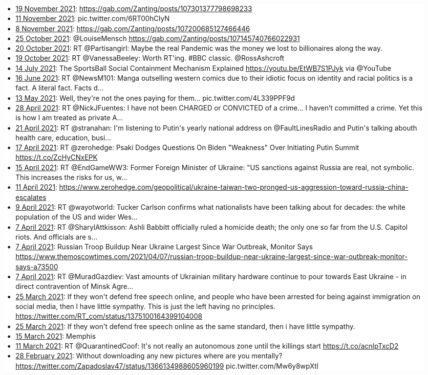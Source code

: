 * [19 November 2021](https://web.archive.org/web/20211119151722/https://twitter.com/YAM14_14/status/1461708869676281865): https://gab.com/Zanting/posts/107301377798698233 
* [11 November 2021](https://web.archive.org/web/20211111042814/https://twitter.com/YAM14_14/status/1458649265534902273): pic.twitter.com/6RT00hCIyN 
* [ 8 November 2021](https://web.archive.org/web/20211108052713/https://twitter.com/YAM14_14/status/1457580415737339907): https://gab.com/Zanting/posts/107200685127466446 
* [25 October 2021](https://web.archive.org/web/20211025081142/https://twitter.com/YAM14_14/status/1452425905872252928): @LouiseMensch  https://gab.com/Zanting/posts/107145740766022931 
* [20 October 2021](https://web.archive.org/web/20211020114904/https://twitter.com/YAM14_14/status/1450791172851503105): RT @Partisangirl: Maybe the real Pandemic was the money we lost to billionaires along the way. 
* [19 October 2021](https://web.archive.org/web/20211019115254/https://twitter.com/YAM14_14/status/1450429749671628800): RT @VanessaBeeley: Worth RT'ing. #BBC classic.   @RossAshcroft 
* [14 July 2021](https://web.archive.org/web/20210714033431/https://twitter.com/YAM14_14/status/1415152678678695938): The SportsBall Social Containment Mechanism Explained  https://youtu.be/EtWB7S1PJyk  via  @YouTube 
* [16 June 2021](https://web.archive.org/web/20210616045720/https://twitter.com/YAM14_14/status/1405026685695762436): RT @NewsM101: Manga outselling western comics due to their idiotic focus on identity and racial politics is a fact. A literal fact. Facts d… 
* [13 May 2021](https://web.archive.org/web/20210513004509/https://twitter.com/YAM14_14/status/1392641937312817152): Well, they're not the ones paying for them... pic.twitter.com/4L339PPF9d 
* [28 April 2021](https://web.archive.org/web/20210428185741/https://twitter.com/YAM14_14/status/1387481161283391493): RT @NickJFuentes: I have not been CHARGED or CONVICTED of a crime... I haven’t committed a crime. Yet this is how I am treated as private A… 
* [21 April 2021](https://web.archive.org/web/20210421120833/https://twitter.com/YAM14_14/status/1384841484436922369): RT @stranahan: I'm listening to Putin's yearly national address on @FaultLinesRadio and Putin's talking abouth health care, education, busi… 
* [17 April 2021](https://web.archive.org/web/20210417205236/https://twitter.com/YAM14_14/status/1383523814496112642): RT @zerohedge: Psaki Dodges Questions On Biden "Weakness" Over Initiating Putin Summit https://t.co/ZcHyCNxEPK 
* [15 April 2021](https://web.archive.org/web/20210415150030/https://twitter.com/YAM14_14/status/1382710429898641409): RT @EndGameWW3: Former Foreign Minister of Ukraine: "US sanctions against Russia are real, not symbolic. This increases the risks for us, w… 
* [11 April 2021](https://web.archive.org/web/20210411120658/https://twitter.com/YAM14_14/status/1381217013788504068): https://www.zerohedge.com/geopolitical/ukraine-taiwan-two-pronged-us-aggression-toward-russia-china-escalates 
* [ 9 April 2021](https://web.archive.org/web/20210409194453/https://twitter.com/YAM14_14/status/1380607670118404096): RT @wayotworld: Tucker Carlson confirms what nationalists have been talking about for decades: the white population of the US and wider Wes… 
* [ 7 April 2021](https://web.archive.org/web/20210407213934/https://twitter.com/YAM14_14/status/1379911755380486144): RT @SharylAttkisson: Ashli Babbitt officially ruled a homicide death; the only one so far from the U.S. Capitol riots.  And officials are s… 
* [ 7 April 2021](https://web.archive.org/web/20210407213220/https://twitter.com/YAM14_14/status/1379909810158702599): Russian Troop Buildup Near Ukraine Largest Since War Outbreak, Monitor Says https://www.themoscowtimes.com/2021/04/07/russian-troop-buildup-near-ukraine-largest-since-war-outbreak-monitor-says-a73500 
* [ 7 April 2021](https://web.archive.org/web/20210407200832/https://twitter.com/YAM14_14/status/1379888846104625155): RT @MuradGazdiev: Vast amounts of Ukrainian military hardware continue to pour towards East Ukraine - in direct contravention of Minsk Agre… 
* [25 March 2021](https://web.archive.org/web/20210325173319/https://twitter.com/YAM14_14/status/1375106980000493576): If they won't defend free speech online, and people who have been arrested for being against immigration on social media, then I have little sympathy. This is just the left having no principles. https://twitter.com/RT_com/status/1375100164399104008 
* [25 March 2021](https://web.archive.org/web/20210325191140/https://twitter.com/YAM14_14/status/1375105730521542658): If they won't defend free speech online as the same standard, then i have little sympathy. 
* [15 March 2021](https://web.archive.org/web/20210315161818/https://twitter.com/YAM14_14/status/1371495708008779778): Memphis 
* [11 March 2021](https://web.archive.org/web/20210311152252/https://twitter.com/YAM14_14/status/1370032483350241282): RT @QuarantinedCoof: It's not really an autonomous zone until the killings start https://t.co/acnlpTxcD2 
* [28 February 2021](https://web.archive.org/web/20210228222745/https://twitter.com/YAM14_14/status/1366153058611257352): Without downloading any new pictures where are you mentally?  https://twitter.com/Zapadoslav47/status/1366134988605960199  pic.twitter.com/Mw6y8wpXtI 